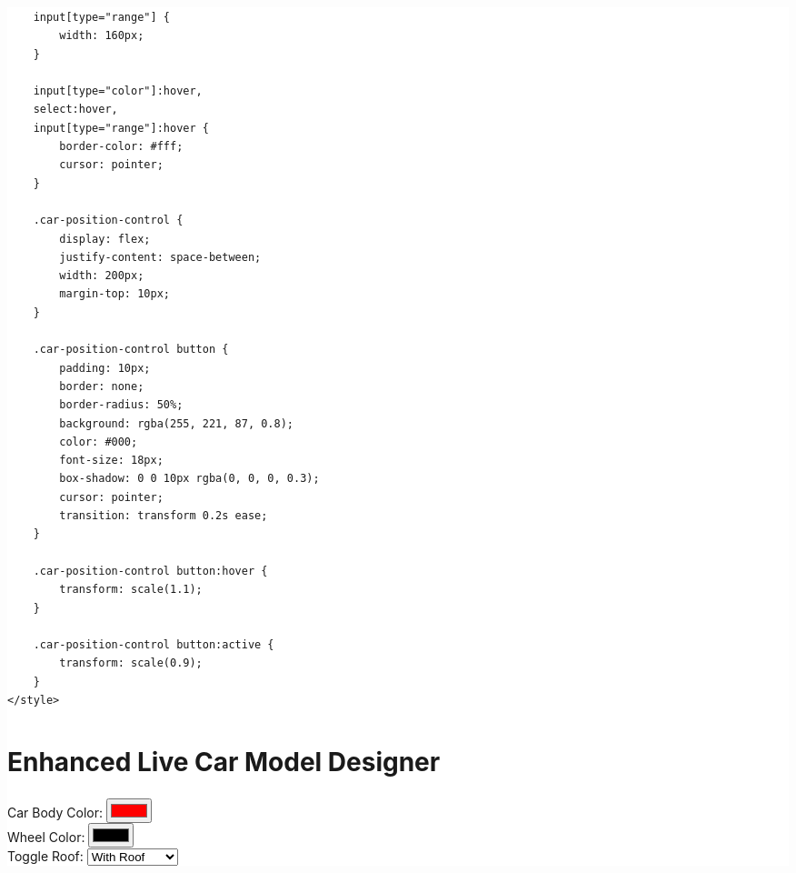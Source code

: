         input[type="range"] {
            width: 160px;
        }

        input[type="color"]:hover,
        select:hover,
        input[type="range"]:hover {
            border-color: #fff;
            cursor: pointer;
        }

        .car-position-control {
            display: flex;
            justify-content: space-between;
            width: 200px;
            margin-top: 10px;
        }

        .car-position-control button {
            padding: 10px;
            border: none;
            border-radius: 50%;
            background: rgba(255, 221, 87, 0.8);
            color: #000;
            font-size: 18px;
            box-shadow: 0 0 10px rgba(0, 0, 0, 0.3);
            cursor: pointer;
            transition: transform 0.2s ease;
        }

        .car-position-control button:hover {
            transform: scale(1.1);
        }

        .car-position-control button:active {
            transform: scale(0.9);
        }
    </style>
</head>
<body>
    <div class="container">
        <h1>Enhanced Live Car Model Designer</h1>
        <div class="car" id="car">
            <div class="car-body" id="car-body"></div>
            <div class="car-roof" id="car-roof"></div>
            <div class="car-wheels">
                <div class="wheel" id="wheel-left"></div>
                <div class="wheel" id="wheel-right"></div>
            </div>
        </div>
        <div class="controls">
            <div class="control-group">
                <label for="body-color">Car Body Color:</label>
                <input type="color" id="body-color" value="#ff0000">
            </div>
            <div class="control-group">
                <label for="wheel-color">Wheel Color:</label>
                <input type="color" id="wheel-color" value="#000000">
            </div>
            <div class="control-group">
                <label for="roof-toggle">Toggle Roof:</label>
                <select id="roof-toggle">
                    <option value="visible">With Roof</option>
                    <option value="hidden">Without Roof</option>
                </select>
            </div>